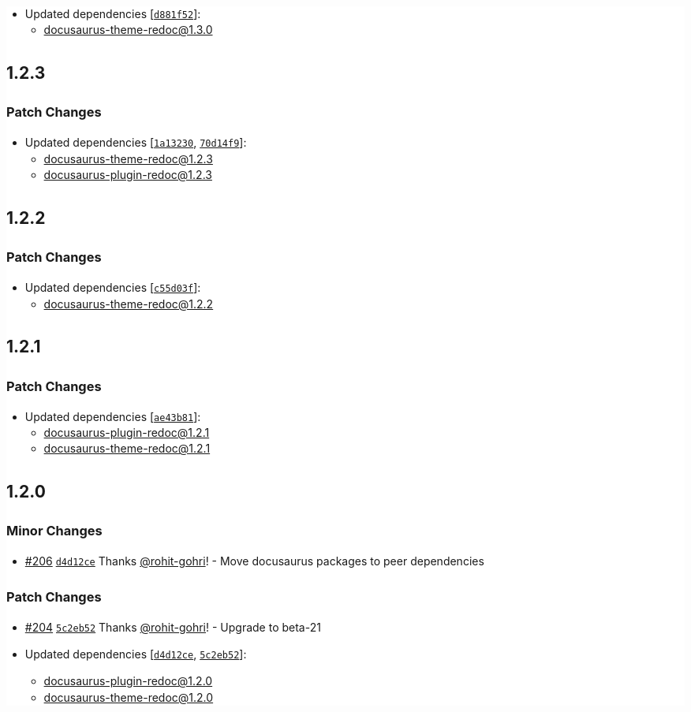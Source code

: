 - Updated dependencies [[`d881f52`](https://github.com/rohit-gohri/redocusaurus/commit/d881f523ebab3d6eb1593c8071ebf14d4e2cb77c)]:
  - docusaurus-theme-redoc@1.3.0

## 1.2.3

### Patch Changes

- Updated dependencies [[`1a13230`](https://github.com/rohit-gohri/redocusaurus/commit/1a13230442b159be73dc15a9fc59898f6e1318aa), [`70d14f9`](https://github.com/rohit-gohri/redocusaurus/commit/70d14f920db3dfa7e4e59a7d657bcd35f25986a2)]:
  - docusaurus-theme-redoc@1.2.3
  - docusaurus-plugin-redoc@1.2.3

## 1.2.2

### Patch Changes

- Updated dependencies [[`c55d03f`](https://github.com/rohit-gohri/redocusaurus/commit/c55d03fc5b0c896546121a07d85b1e8f4370e187)]:
  - docusaurus-theme-redoc@1.2.2

## 1.2.1

### Patch Changes

- Updated dependencies [[`ae43b81`](https://github.com/rohit-gohri/redocusaurus/commit/ae43b81b842952fbe208bdc18d056c046bb24f03)]:
  - docusaurus-plugin-redoc@1.2.1
  - docusaurus-theme-redoc@1.2.1

## 1.2.0

### Minor Changes

- [#206](https://github.com/rohit-gohri/redocusaurus/pull/206) [`d4d12ce`](https://github.com/rohit-gohri/redocusaurus/commit/d4d12ce21da70f6331671d3c58d399a9deafad2d) Thanks [@rohit-gohri](https://github.com/rohit-gohri)! - Move docusaurus packages to peer dependencies

### Patch Changes

- [#204](https://github.com/rohit-gohri/redocusaurus/pull/204) [`5c2eb52`](https://github.com/rohit-gohri/redocusaurus/commit/5c2eb5250a813ec23647e433ac1fef147ba1483b) Thanks [@rohit-gohri](https://github.com/rohit-gohri)! - Upgrade to beta-21

- Updated dependencies [[`d4d12ce`](https://github.com/rohit-gohri/redocusaurus/commit/d4d12ce21da70f6331671d3c58d399a9deafad2d), [`5c2eb52`](https://github.com/rohit-gohri/redocusaurus/commit/5c2eb5250a813ec23647e433ac1fef147ba1483b)]:
  - docusaurus-plugin-redoc@1.2.0
  - docusaurus-theme-redoc@1.2.0
